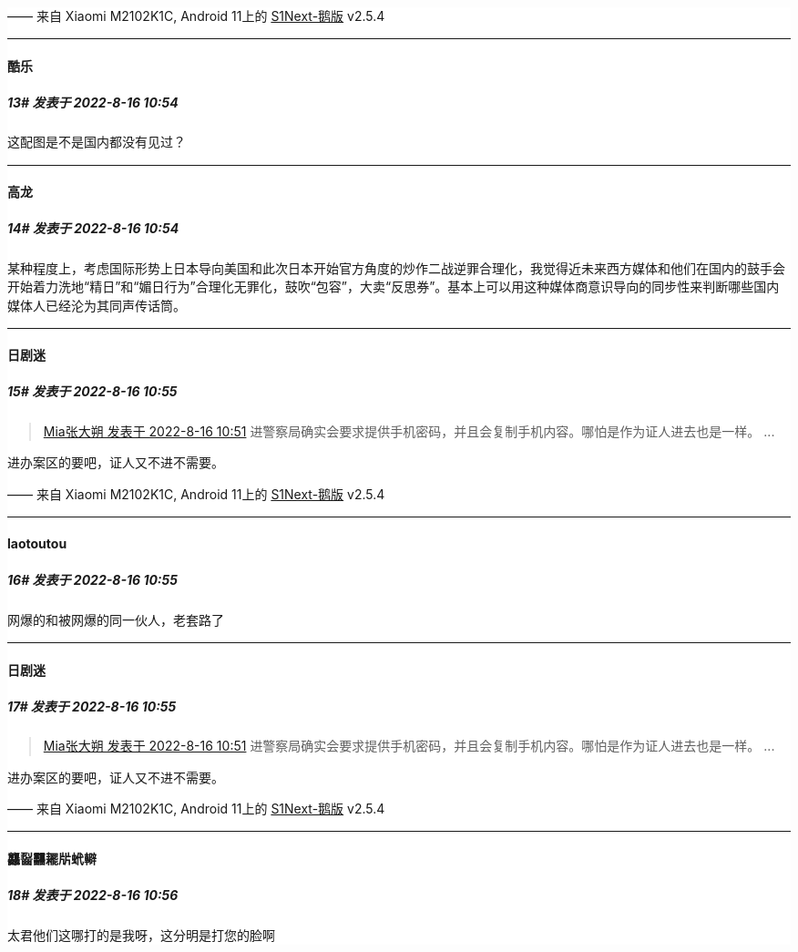 —— 来自 Xiaomi M2102K1C, Android 11上的 [S1Next-鹅版](https://github.com/ykrank/S1-Next/releases) v2.5.4

*****

####  酷乐  
##### 13#       发表于 2022-8-16 10:54

这配图是不是国内都没有见过？

*****

####  高龙  
##### 14#       发表于 2022-8-16 10:54

某种程度上，考虑国际形势上日本导向美国和此次日本开始官方角度的炒作二战逆罪合理化，我觉得近未来西方媒体和他们在国内的鼓手会开始着力洗地“精日”和“媚日行为”合理化无罪化，鼓吹“包容”，大卖“反思券”。基本上可以用这种媒体商意识导向的同步性来判断哪些国内媒体人已经沦为其同声传话筒。

*****

####  日剧迷  
##### 15#       发表于 2022-8-16 10:55

<blockquote><a href="httphttps://bbs.saraba1st.com/2b/forum.php?mod=redirect&amp;goto=findpost&amp;pid=57085596&amp;ptid=2087197" target="_blank">Mia张大朔 发表于 2022-8-16 10:51</a>
进警察局确实会要求提供手机密码，并且会复制手机内容。哪怕是作为证人进去也是一样。 ...</blockquote>
进办案区的要吧，证人又不进不需要。

—— 来自 Xiaomi M2102K1C, Android 11上的 [S1Next-鹅版](https://github.com/ykrank/S1-Next/releases) v2.5.4

*****

####  laotoutou  
##### 16#       发表于 2022-8-16 10:55

网爆的和被网爆的同一伙人，老套路了

*****

####  日剧迷  
##### 17#       发表于 2022-8-16 10:55

<blockquote><a href="httphttps://bbs.saraba1st.com/2b/forum.php?mod=redirect&amp;goto=findpost&amp;pid=57085596&amp;ptid=2087197" target="_blank">Mia张大朔 发表于 2022-8-16 10:51</a>
进警察局确实会要求提供手机密码，并且会复制手机内容。哪怕是作为证人进去也是一样。 ...</blockquote>
进办案区的要吧，证人又不进不需要。

—— 来自 Xiaomi M2102K1C, Android 11上的 [S1Next-鹅版](https://github.com/ykrank/S1-Next/releases) v2.5.4

*****

####  龘䶛䨻䎱㸞蚮䡶  
##### 18#       发表于 2022-8-16 10:56

太君他们这哪打的是我呀，这分明是打您的脸啊
